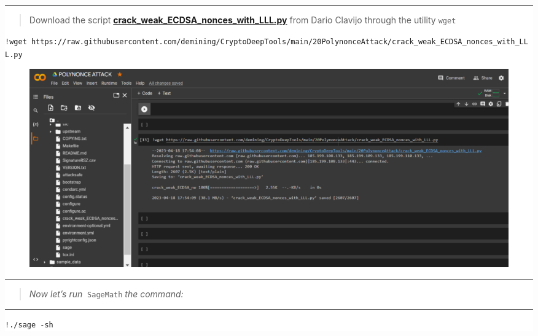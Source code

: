 

<hr class="wp-block-separator has-alpha-channel-opacity">



<blockquote class="wp-block-quote">
<p>Download the script&nbsp;<strong><a href="https://github.com/demining/CryptoDeepTools/blob/main/20PolynonceAttack/crack_weak_ECDSA_nonces_with_LLL.py" target="_blank" rel="noreferrer noopener">crack_weak_ECDSA_nonces_with_LLL.py</a></strong>&nbsp;from Dario Clavijo through the utility&nbsp;<code>wget</code></p>
</blockquote>



<pre class="wp-block-code"><code>!wget https://raw.githubusercontent.com/demining/CryptoDeepTools/main/20PolynonceAttack/crack_weak_ECDSA_nonces_with_LLL.py</code></pre>



<figure class="wp-block-image"><img decoding="async" src="./POLYNONCE ATTACK we use BITCOIN signatures as a Polynomial to an arbitrarily high power of 128 bits to get a Private Key - CRYPTO DEEP TECH_files/image-72-1024x424.png" alt="POLYNONCE ATTACK use BITCOIN signatures as a polynomial to an arbitrarily high power of 128 bits to obtain a private key" class="wp-image-2756"></figure>



<hr class="wp-block-separator has-alpha-channel-opacity">



<blockquote class="wp-block-quote">
<p><em>Now let’s run&nbsp;&nbsp;</em><code>SageMath</code><em>&nbsp;the command:</em></p>
</blockquote>



<hr class="wp-block-separator has-alpha-channel-opacity">



<pre class="wp-block-code"><code>!./sage -sh</code></pre>


